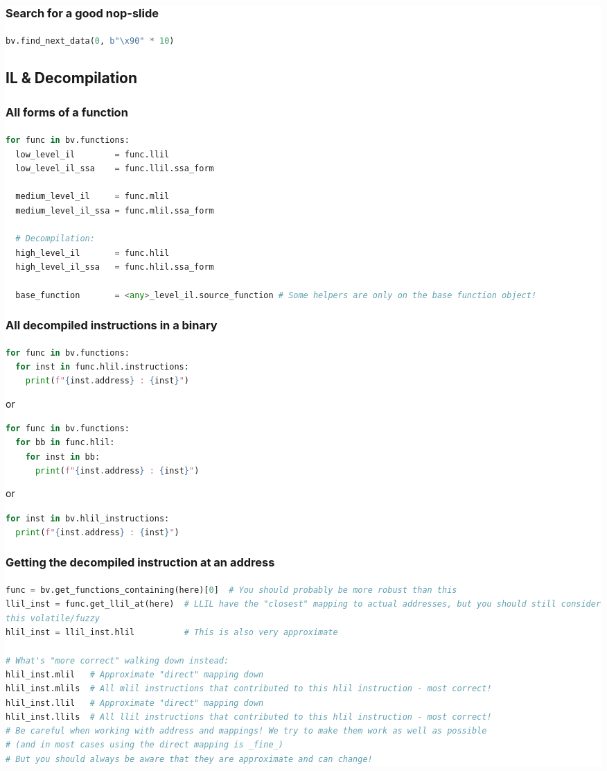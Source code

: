 ### Search for a good nop-slide

```python
bv.find_next_data(0, b"\x90" * 10)
```

## IL & Decompilation

### All forms of a function

```python
for func in bv.functions:
  low_level_il        = func.llil
  low_level_il_ssa    = func.llil.ssa_form

  medium_level_il     = func.mlil
  medium_level_il_ssa = func.mlil.ssa_form

  # Decompilation:
  high_level_il       = func.hlil
  high_level_il_ssa   = func.hlil.ssa_form

  base_function       = <any>_level_il.source_function # Some helpers are only on the base function object!
```

### All decompiled instructions in a binary

```python
for func in bv.functions:
  for inst in func.hlil.instructions:
    print(f"{inst.address} : {inst}")
```

or

```python
for func in bv.functions:
  for bb in func.hlil:
    for inst in bb:
      print(f"{inst.address} : {inst}")
```

or

```python
for inst in bv.hlil_instructions:
  print(f"{inst.address} : {inst}")
```

### Getting the decompiled instruction at an address

```python
func = bv.get_functions_containing(here)[0]  # You should probably be more robust than this
llil_inst = func.get_llil_at(here)  # LLIL have the "closest" mapping to actual addresses, but you should still consider this volatile/fuzzy
hlil_inst = llil_inst.hlil          # This is also very approximate

# What's "more correct" walking down instead:
hlil_inst.mlil   # Approximate "direct" mapping down
hlil_inst.mlils  # All mlil instructions that contributed to this hlil instruction - most correct!
hlil_inst.llil   # Approximate "direct" mapping down
hlil_inst.llils  # All llil instructions that contributed to this hlil instruction - most correct!
# Be careful when working with address and mappings! We try to make them work as well as possible
# (and in most cases using the direct mapping is _fine_)
# But you should always be aware that they are approximate and can change!
```
